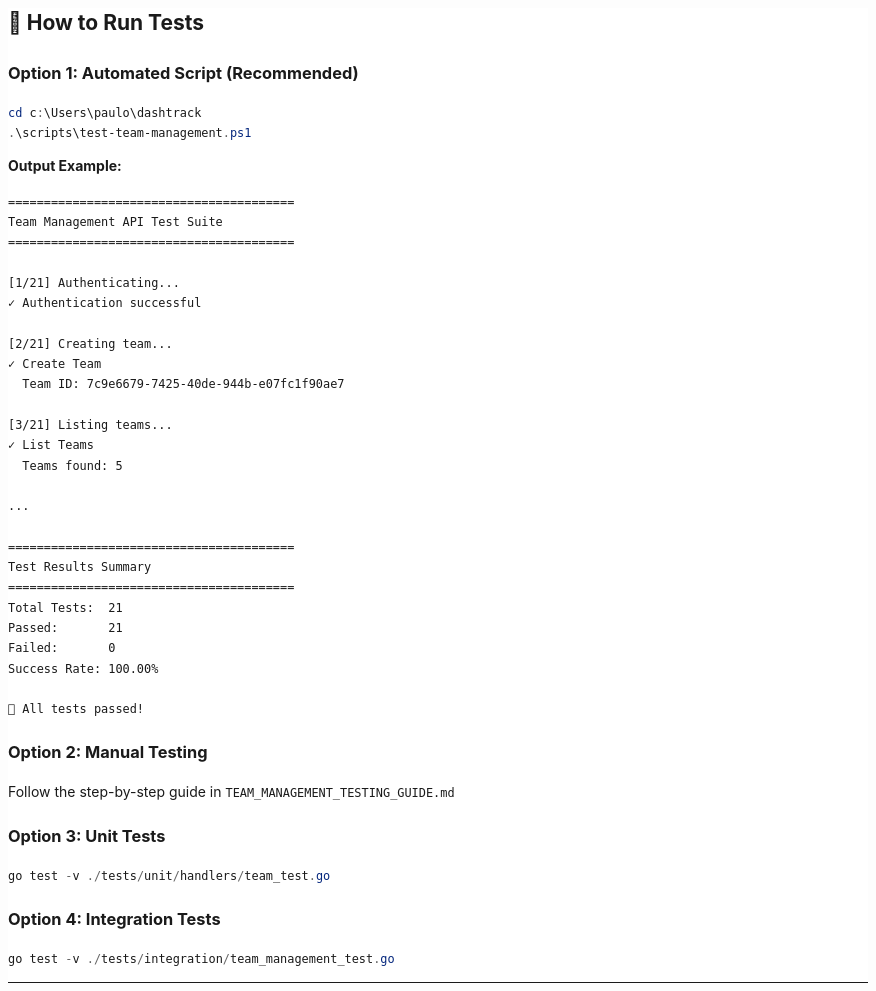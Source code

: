 
## 🚀 How to Run Tests

### Option 1: Automated Script (Recommended)

```powershell
cd c:\Users\paulo\dashtrack
.\scripts\test-team-management.ps1
```

**Output Example:**
```
========================================
Team Management API Test Suite
========================================

[1/21] Authenticating...
✓ Authentication successful

[2/21] Creating team...
✓ Create Team
  Team ID: 7c9e6679-7425-40de-944b-e07fc1f90ae7

[3/21] Listing teams...
✓ List Teams
  Teams found: 5

...

========================================
Test Results Summary
========================================
Total Tests:  21
Passed:       21
Failed:       0
Success Rate: 100.00%

🎉 All tests passed!
```

### Option 2: Manual Testing

Follow the step-by-step guide in `TEAM_MANAGEMENT_TESTING_GUIDE.md`

### Option 3: Unit Tests

```powershell
go test -v ./tests/unit/handlers/team_test.go
```

### Option 4: Integration Tests

```powershell
go test -v ./tests/integration/team_management_test.go
```

---